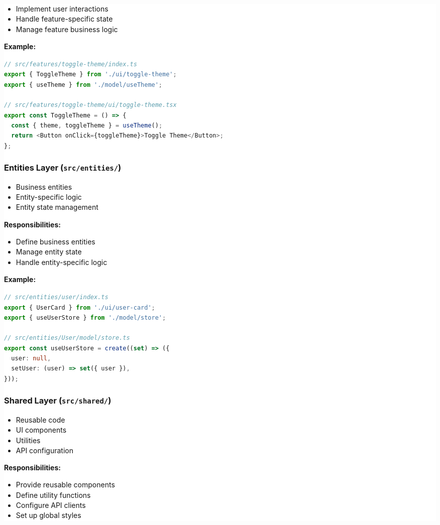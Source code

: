 - Implement user interactions
- Handle feature-specific state
- Manage feature business logic

**Example:**

```typescript
// src/features/toggle-theme/index.ts
export { ToggleTheme } from './ui/toggle-theme';
export { useTheme } from './model/useTheme';

// src/features/toggle-theme/ui/toggle-theme.tsx
export const ToggleTheme = () => {
  const { theme, toggleTheme } = useTheme();
  return <Button onClick={toggleTheme}>Toggle Theme</Button>;
};
```

### Entities Layer (`src/entities/`)

- Business entities
- Entity-specific logic
- Entity state management

**Responsibilities:**

- Define business entities
- Manage entity state
- Handle entity-specific logic

**Example:**

```typescript
// src/entities/user/index.ts
export { UserCard } from './ui/user-card';
export { useUserStore } from './model/store';

// src/entities/User/model/store.ts
export const useUserStore = create((set) => ({
  user: null,
  setUser: (user) => set({ user }),
}));
```

### Shared Layer (`src/shared/`)

- Reusable code
- UI components
- Utilities
- API configuration

**Responsibilities:**

- Provide reusable components
- Define utility functions
- Configure API clients
- Set up global styles
